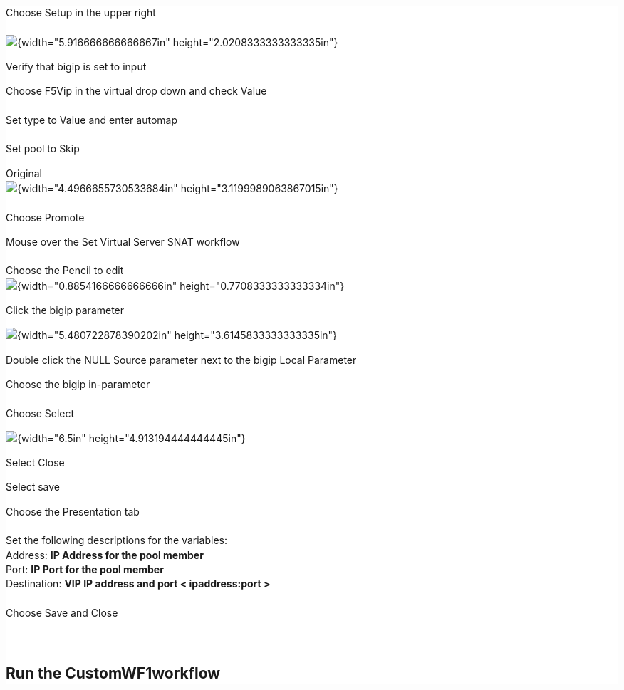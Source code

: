 Choose Setup in the upper right\
\
![](media/image45.png){width="5.916666666666667in"
height="2.0208333333333335in"}

Verify that bigip is set to input

Choose F5Vip in the virtual drop down and check Value\
\
Set type to Value and enter automap\
\
Set pool to Skip

Original\
![](media/image46.png){width="4.4966655730533684in"
height="3.1199989063867015in"}\
\
Choose Promote

Mouse over the Set Virtual Server SNAT workflow\
\
Choose the Pencil to edit\
![](media/image37.png){width="0.8854166666666666in"
height="0.7708333333333334in"}

Click the bigip parameter

![](media/image47.png){width="5.480722878390202in"
height="3.6145833333333335in"}

Double click the NULL Source parameter next to the bigip Local Parameter

Choose the bigip in-parameter\
\
Choose Select

![](media/image48.png){width="6.5in" height="4.913194444444445in"}

Select Close

Select save

Choose the Presentation tab\
\
Set the following descriptions for the variables:\
Address: **IP Address for the pool member**\
Port: **IP Port for the pool member**\
Destination: **VIP IP address and port &lt; ipaddress:port &gt;**\
\
Choose Save and Close

\
Run the CustomWF1workflow
-------------------------
